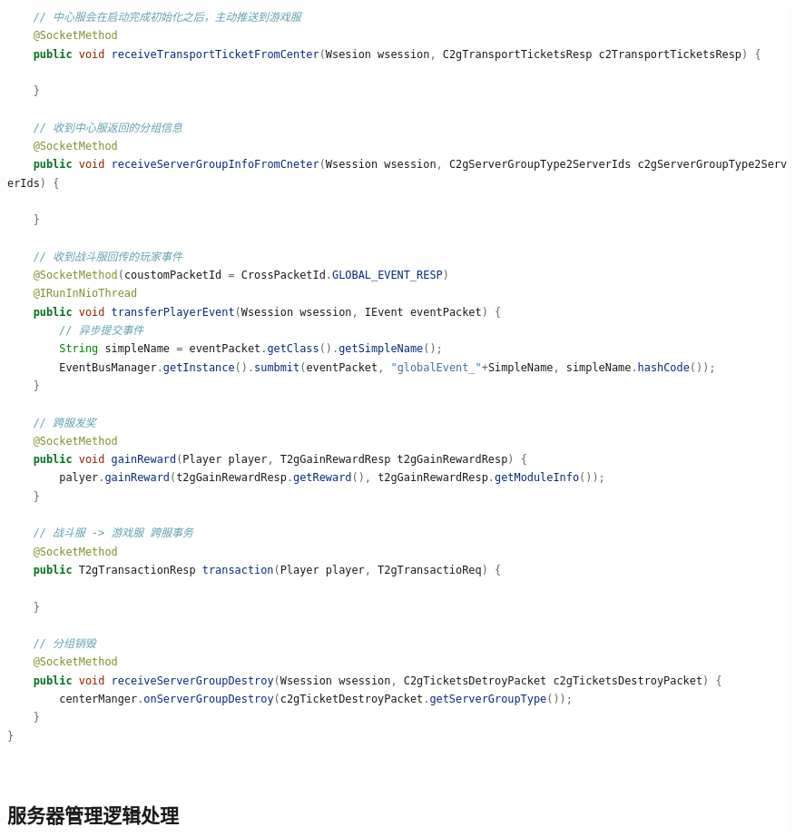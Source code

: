 ```java
    // 中心服会在启动完成初始化之后，主动推送到游戏服
    @SocketMethod
    public void receiveTransportTicketFromCenter(Wsesion wsession, C2gTransportTicketsResp c2TransportTicketsResp) {

    }

    // 收到中心服返回的分组信息
    @SocketMethod
    public void receiveServerGroupInfoFromCneter(Wsession wsession, C2gServerGroupType2ServerIds c2gServerGroupType2ServerIds) {

    }

    // 收到战斗服回传的玩家事件
    @SocketMethod(coustomPacketId = CrossPacketId.GLOBAL_EVENT_RESP)
    @IRunInNioThread
    public void transferPlayerEvent(Wsession wsession, IEvent eventPacket) {
        // 异步提交事件
        String simpleName = eventPacket.getClass().getSimpleName();
        EventBusManager.getInstance().sumbmit(eventPacket, "globalEvent_"+SimpleName, simpleName.hashCode());
    }

    // 跨服发奖
    @SocketMethod
    public void gainReward(Player player, T2gGainRewardResp t2gGainRewardResp) {
        palyer.gainReward(t2gGainRewardResp.getReward(), t2gGainRewardResp.getModuleInfo());
    }

    // 战斗服 -> 游戏服 跨服事务
    @SocketMethod
    public T2gTransactionResp transaction(Player player, T2gTransactioReq) {

    }

    // 分组销毁
    @SocketMethod
    public void receiveServerGroupDestroy(Wsession wsession, C2gTicketsDetroyPacket c2gTicketsDestroyPacket) {
        centerManger.onServerGroupDestroy(c2gTicketDestroyPacket.getServerGroupType());
    }
}
```

```java



```

## 服务器管理逻辑处理

